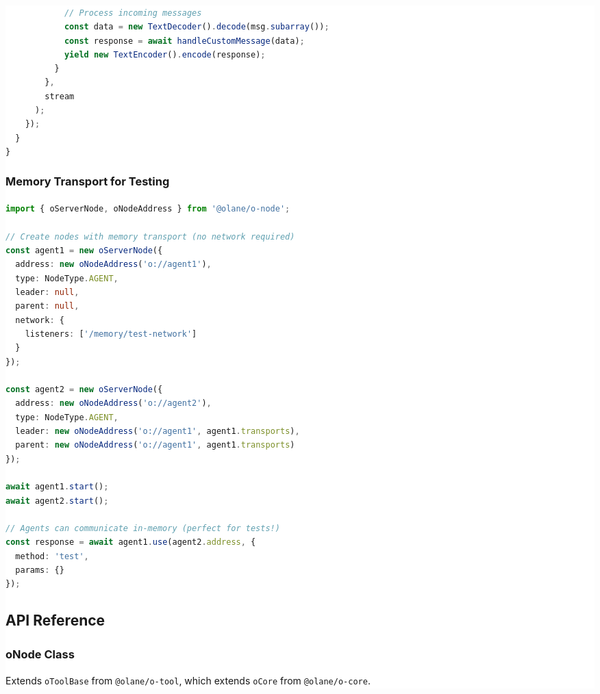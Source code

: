 ```typescript
            // Process incoming messages
            const data = new TextDecoder().decode(msg.subarray());
            const response = await handleCustomMessage(data);
            yield new TextEncoder().encode(response);
          }
        },
        stream
      );
    });
  }
}
```

### Memory Transport for Testing

```typescript
import { oServerNode, oNodeAddress } from '@olane/o-node';

// Create nodes with memory transport (no network required)
const agent1 = new oServerNode({
  address: new oNodeAddress('o://agent1'),
  type: NodeType.AGENT,
  leader: null,
  parent: null,
  network: {
    listeners: ['/memory/test-network']
  }
});

const agent2 = new oServerNode({
  address: new oNodeAddress('o://agent2'),
  type: NodeType.AGENT,
  leader: new oNodeAddress('o://agent1', agent1.transports),
  parent: new oNodeAddress('o://agent1', agent1.transports)
});

await agent1.start();
await agent2.start();

// Agents can communicate in-memory (perfect for tests!)
const response = await agent1.use(agent2.address, {
  method: 'test',
  params: {}
});
```

## API Reference

### oNode Class

Extends `oToolBase` from `@olane/o-tool`, which extends `oCore` from `@olane/o-core`.
